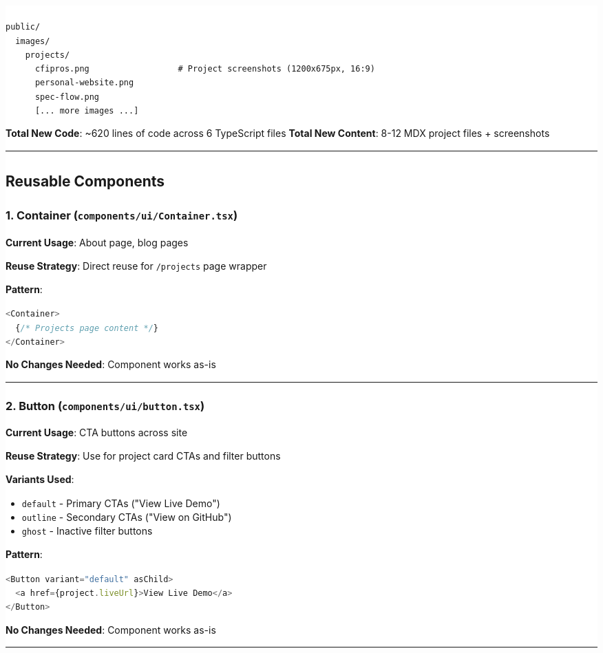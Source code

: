 ```

public/
  images/
    projects/
      cfipros.png                  # Project screenshots (1200x675px, 16:9)
      personal-website.png
      spec-flow.png
      [... more images ...]
```

**Total New Code**: ~620 lines of code across 6 TypeScript files
**Total New Content**: 8-12 MDX project files + screenshots

---

## Reusable Components

### 1. Container (`components/ui/Container.tsx`)

**Current Usage**: About page, blog pages

**Reuse Strategy**: Direct reuse for `/projects` page wrapper

**Pattern**:
```typescript
<Container>
  {/* Projects page content */}
</Container>
```

**No Changes Needed**: Component works as-is

---

### 2. Button (`components/ui/button.tsx`)

**Current Usage**: CTA buttons across site

**Reuse Strategy**: Use for project card CTAs and filter buttons

**Variants Used**:
- `default` - Primary CTAs ("View Live Demo")
- `outline` - Secondary CTAs ("View on GitHub")
- `ghost` - Inactive filter buttons

**Pattern**:
```typescript
<Button variant="default" asChild>
  <a href={project.liveUrl}>View Live Demo</a>
</Button>
```

**No Changes Needed**: Component works as-is

---

